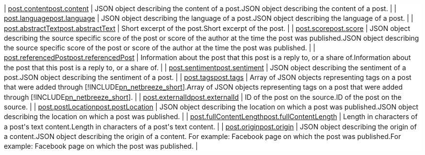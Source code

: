 |             [<span data-ttu-id="c6d59-162">post.content</span><span class="sxs-lookup"><span data-stu-id="c6d59-162">post.content</span></span>](#document.content)              |                                                    <span data-ttu-id="c6d59-163">JSON object describing the content of a post.</span><span class="sxs-lookup"><span data-stu-id="c6d59-163">JSON object describing the content of a post.</span></span>                                                     |
|            [<span data-ttu-id="c6d59-164">post.language</span><span class="sxs-lookup"><span data-stu-id="c6d59-164">post.language</span></span>](#document.language)             |                                                    <span data-ttu-id="c6d59-165">JSON object describing the language of a post.</span><span class="sxs-lookup"><span data-stu-id="c6d59-165">JSON object describing the language of a post.</span></span>                                                    |
|        [<span data-ttu-id="c6d59-166">post.abstractText</span><span class="sxs-lookup"><span data-stu-id="c6d59-166">post.abstractText</span></span>](#document.abstractText)         |                                                              <span data-ttu-id="c6d59-167">Short excerpt of the post.</span><span class="sxs-lookup"><span data-stu-id="c6d59-167">Short excerpt of the post.</span></span>                                                              |
|               [<span data-ttu-id="c6d59-168">post.score</span><span class="sxs-lookup"><span data-stu-id="c6d59-168">post.score</span></span>](#document.score)                |               <span data-ttu-id="c6d59-169">JSON object describing the source specific score of the post or score of the author at the time the post was published.</span><span class="sxs-lookup"><span data-stu-id="c6d59-169">JSON object describing the source specific score of the post or score of the author at the time the post was published.</span></span>                |
|      [<span data-ttu-id="c6d59-170">post.referencedPost</span><span class="sxs-lookup"><span data-stu-id="c6d59-170">post.referencedPost</span></span>](#document.referencedPost)       |                                       <span data-ttu-id="c6d59-171">Information about the post that this post is a reply to, or a share of.</span><span class="sxs-lookup"><span data-stu-id="c6d59-171">Information about the post that this post is a reply to, or a share of.</span></span>                                        |
|           [<span data-ttu-id="c6d59-172">post.sentiment</span><span class="sxs-lookup"><span data-stu-id="c6d59-172">post.sentiment</span></span>](#document.sentiment)            |                                                   <span data-ttu-id="c6d59-173">JSON object describing the sentiment of a post.</span><span class="sxs-lookup"><span data-stu-id="c6d59-173">JSON object describing the sentiment of a post.</span></span>                                                    |
|                [<span data-ttu-id="c6d59-174">post.tags</span><span class="sxs-lookup"><span data-stu-id="c6d59-174">post.tags</span></span>](#document.tags)                 | <span data-ttu-id="c6d59-175">Array of JSON objects representing tags on a post that were added through [!INCLUDE[pn_netbreeze_short](../includes/pn-social-engagement-short.md)].</span><span class="sxs-lookup"><span data-stu-id="c6d59-175">Array of JSON objects representing tags on a post that were added through [!INCLUDE[pn_netbreeze_short](../includes/pn-social-engagement-short.md)].</span></span> |
|          [<span data-ttu-id="c6d59-176">post.externalId</span><span class="sxs-lookup"><span data-stu-id="c6d59-176">post.externalId</span></span>](#document.externalId)           |                                                            <span data-ttu-id="c6d59-177">ID of the post on the source.</span><span class="sxs-lookup"><span data-stu-id="c6d59-177">ID of the post on the source.</span></span>                                                             |
|        [<span data-ttu-id="c6d59-178">post.postLocation</span><span class="sxs-lookup"><span data-stu-id="c6d59-178">post.postLocation</span></span>](#document.postLocation)         |                                          <span data-ttu-id="c6d59-179">JSON object describing the location on which a post was published.</span><span class="sxs-lookup"><span data-stu-id="c6d59-179">JSON object describing the location on which a post was published.</span></span>                                          |
|   [<span data-ttu-id="c6d59-180">post.fullContentLength</span><span class="sxs-lookup"><span data-stu-id="c6d59-180">post.fullContentLength</span></span>](#document.fullContentLenght)    |                                                    <span data-ttu-id="c6d59-181">Length in characters of a post's text content.</span><span class="sxs-lookup"><span data-stu-id="c6d59-181">Length in characters of a post's text content.</span></span>                                                    |
|              [<span data-ttu-id="c6d59-182">post.origin</span><span class="sxs-lookup"><span data-stu-id="c6d59-182">post.origin</span></span>](#document.origin)               |                     <span data-ttu-id="c6d59-183">JSON object describing the origin of a content.</span><span class="sxs-lookup"><span data-stu-id="c6d59-183">JSON object describing the origin of a content.</span></span> <span data-ttu-id="c6d59-184">For example: Facebook page on which the post was published.</span><span class="sxs-lookup"><span data-stu-id="c6d59-184">For example: Facebook page on which the post was published.</span></span>                      |